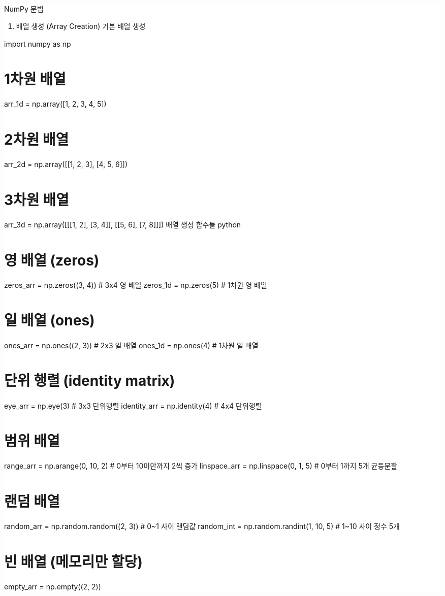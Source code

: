 NumPy 문법
1. 배열 생성 (Array Creation)
기본 배열 생성

import numpy as np

# 1차원 배열
arr_1d = np.array([1, 2, 3, 4, 5])

# 2차원 배열
arr_2d = np.array([[1, 2, 3],
                   [4, 5, 6]])

# 3차원 배열
arr_3d = np.array([[[1, 2], [3, 4]], 
                   [[5, 6], [7, 8]]])
배열 생성 함수들
python
# 영 배열 (zeros)
zeros_arr = np.zeros((3, 4))        # 3x4 영 배열
zeros_1d = np.zeros(5)              # 1차원 영 배열

# 일 배열 (ones)
ones_arr = np.ones((2, 3))          # 2x3 일 배열
ones_1d = np.ones(4)                # 1차원 일 배열

# 단위 행렬 (identity matrix)
eye_arr = np.eye(3)                 # 3x3 단위행렬
identity_arr = np.identity(4)       # 4x4 단위행렬

# 범위 배열
range_arr = np.arange(0, 10, 2)     # 0부터 10미만까지 2씩 증가
linspace_arr = np.linspace(0, 1, 5) # 0부터 1까지 5개 균등분할

# 랜덤 배열
random_arr = np.random.random((2, 3))    # 0~1 사이 랜덤값
random_int = np.random.randint(1, 10, 5) # 1~10 사이 정수 5개

# 빈 배열 (메모리만 할당)
empty_arr = np.empty((2, 2))
